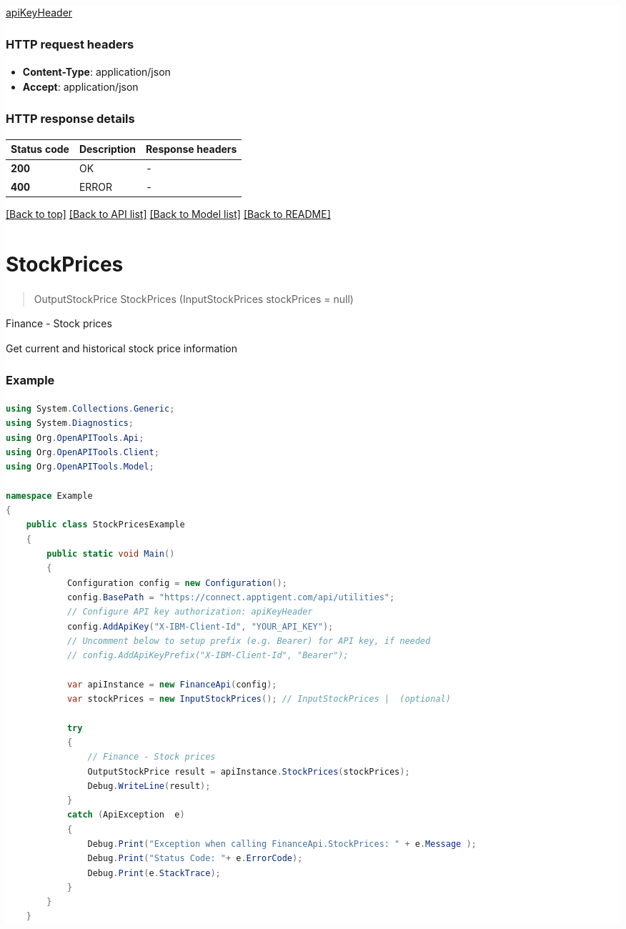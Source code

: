 [apiKeyHeader](../README.md#apiKeyHeader)

### HTTP request headers

 - **Content-Type**: application/json
 - **Accept**: application/json

### HTTP response details
| Status code | Description | Response headers |
|-------------|-------------|------------------|
| **200** | OK |  -  |
| **400** | ERROR |  -  |

[[Back to top]](#) [[Back to API list]](../README.md#documentation-for-api-endpoints) [[Back to Model list]](../README.md#documentation-for-models) [[Back to README]](../README.md)

<a name="stockprices"></a>
# **StockPrices**
> OutputStockPrice StockPrices (InputStockPrices stockPrices = null)

Finance - Stock prices

Get current and historical stock price information

### Example
```csharp
using System.Collections.Generic;
using System.Diagnostics;
using Org.OpenAPITools.Api;
using Org.OpenAPITools.Client;
using Org.OpenAPITools.Model;

namespace Example
{
    public class StockPricesExample
    {
        public static void Main()
        {
            Configuration config = new Configuration();
            config.BasePath = "https://connect.apptigent.com/api/utilities";
            // Configure API key authorization: apiKeyHeader
            config.AddApiKey("X-IBM-Client-Id", "YOUR_API_KEY");
            // Uncomment below to setup prefix (e.g. Bearer) for API key, if needed
            // config.AddApiKeyPrefix("X-IBM-Client-Id", "Bearer");

            var apiInstance = new FinanceApi(config);
            var stockPrices = new InputStockPrices(); // InputStockPrices |  (optional) 

            try
            {
                // Finance - Stock prices
                OutputStockPrice result = apiInstance.StockPrices(stockPrices);
                Debug.WriteLine(result);
            }
            catch (ApiException  e)
            {
                Debug.Print("Exception when calling FinanceApi.StockPrices: " + e.Message );
                Debug.Print("Status Code: "+ e.ErrorCode);
                Debug.Print(e.StackTrace);
            }
        }
    }
```